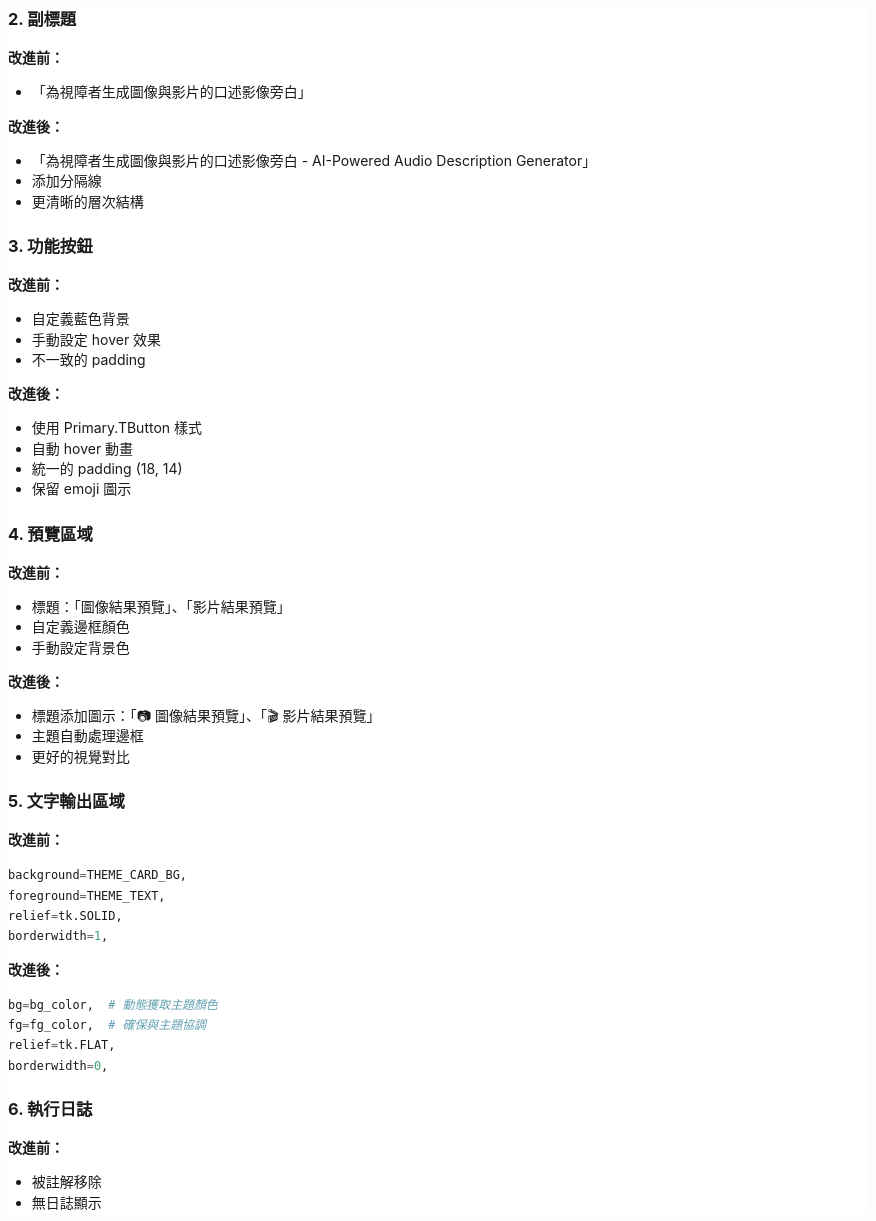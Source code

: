 ### 2. 副標題
**改進前：**
- 「為視障者生成圖像與影片的口述影像旁白」

**改進後：**
- 「為視障者生成圖像與影片的口述影像旁白 - AI-Powered Audio Description Generator」
- 添加分隔線
- 更清晰的層次結構

### 3. 功能按鈕
**改進前：**
- 自定義藍色背景
- 手動設定 hover 效果
- 不一致的 padding

**改進後：**
- 使用 Primary.TButton 樣式
- 自動 hover 動畫
- 統一的 padding (18, 14)
- 保留 emoji 圖示

### 4. 預覽區域
**改進前：**
- 標題：「圖像結果預覽」、「影片結果預覽」
- 自定義邊框顏色
- 手動設定背景色

**改進後：**
- 標題添加圖示：「📷 圖像結果預覽」、「🎬 影片結果預覽」
- 主題自動處理邊框
- 更好的視覺對比

### 5. 文字輸出區域
**改進前：**
```python
background=THEME_CARD_BG,
foreground=THEME_TEXT,
relief=tk.SOLID,
borderwidth=1,
```

**改進後：**
```python
bg=bg_color,  # 動態獲取主題顏色
fg=fg_color,  # 確保與主題協調
relief=tk.FLAT,
borderwidth=0,
```

### 6. 執行日誌
**改進前：**
- 被註解移除
- 無日誌顯示
